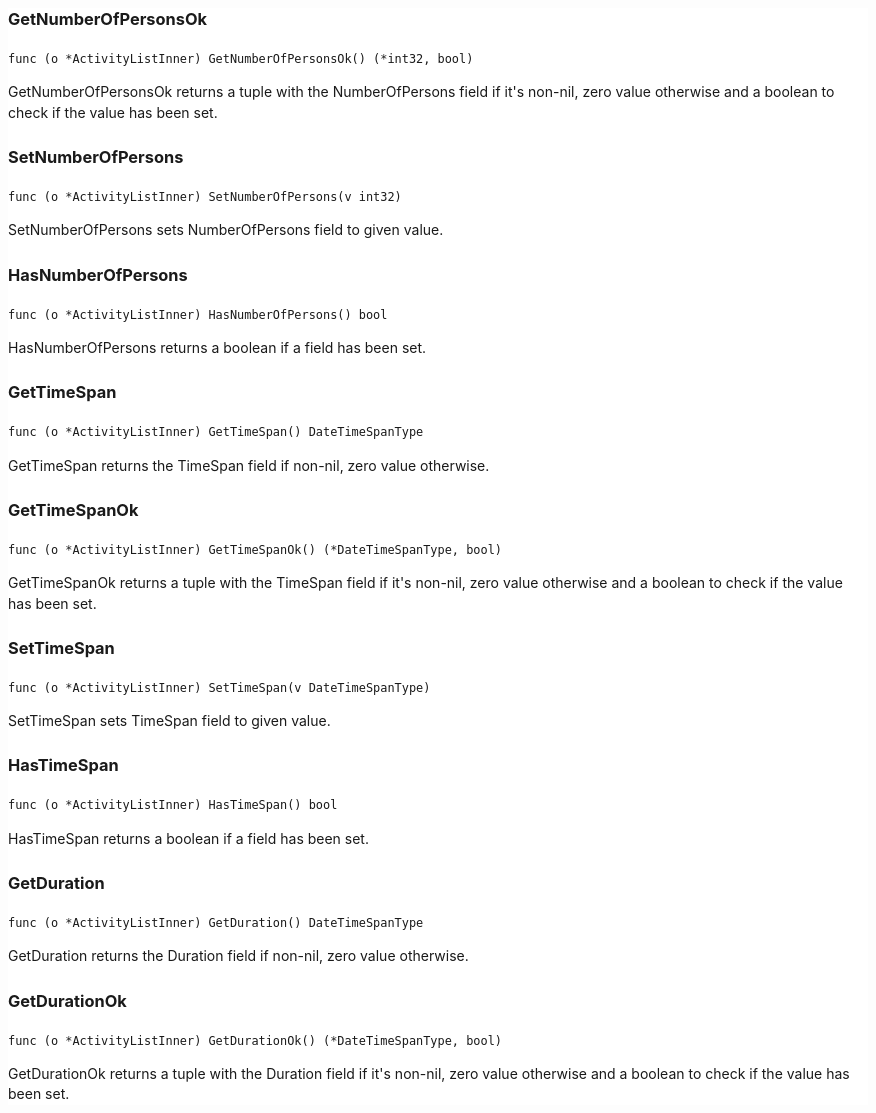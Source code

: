 ### GetNumberOfPersonsOk

`func (o *ActivityListInner) GetNumberOfPersonsOk() (*int32, bool)`

GetNumberOfPersonsOk returns a tuple with the NumberOfPersons field if it's non-nil, zero value otherwise
and a boolean to check if the value has been set.

### SetNumberOfPersons

`func (o *ActivityListInner) SetNumberOfPersons(v int32)`

SetNumberOfPersons sets NumberOfPersons field to given value.

### HasNumberOfPersons

`func (o *ActivityListInner) HasNumberOfPersons() bool`

HasNumberOfPersons returns a boolean if a field has been set.

### GetTimeSpan

`func (o *ActivityListInner) GetTimeSpan() DateTimeSpanType`

GetTimeSpan returns the TimeSpan field if non-nil, zero value otherwise.

### GetTimeSpanOk

`func (o *ActivityListInner) GetTimeSpanOk() (*DateTimeSpanType, bool)`

GetTimeSpanOk returns a tuple with the TimeSpan field if it's non-nil, zero value otherwise
and a boolean to check if the value has been set.

### SetTimeSpan

`func (o *ActivityListInner) SetTimeSpan(v DateTimeSpanType)`

SetTimeSpan sets TimeSpan field to given value.

### HasTimeSpan

`func (o *ActivityListInner) HasTimeSpan() bool`

HasTimeSpan returns a boolean if a field has been set.

### GetDuration

`func (o *ActivityListInner) GetDuration() DateTimeSpanType`

GetDuration returns the Duration field if non-nil, zero value otherwise.

### GetDurationOk

`func (o *ActivityListInner) GetDurationOk() (*DateTimeSpanType, bool)`

GetDurationOk returns a tuple with the Duration field if it's non-nil, zero value otherwise
and a boolean to check if the value has been set.

